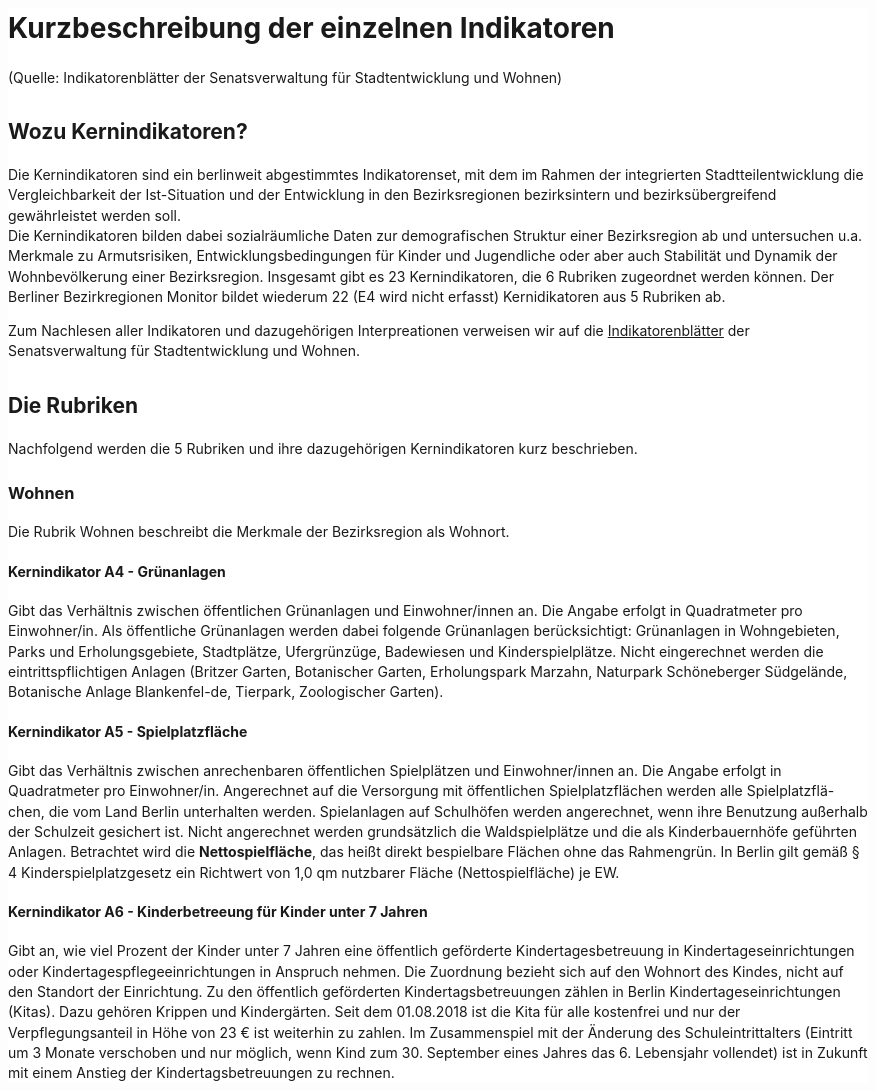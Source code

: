 # Kurzbeschreibung der einzelnen Indikatoren
(Quelle: Indikatorenblätter der Senatsverwaltung für Stadtentwicklung und Wohnen)

## Wozu Kernindikatoren?
Die Kernindikatoren sind ein berlinweit abgestimmtes Indikatorenset, mit dem im Rahmen der integrierten Stadtteilentwicklung die Vergleichbarkeit der Ist-Situation und der Entwicklung in den Bezirksregionen bezirksintern und bezirksübergreifend gewährleistet werden soll.\
Die Kernindikatoren bilden dabei sozialräumliche Daten zur demografischen Struktur einer Bezirksregion ab und untersuchen u.a. Merkmale zu Armutsrisiken, Entwicklungsbedingungen für Kinder und Jugendliche oder aber auch Stabilität und Dynamik der Wohnbevölkerung einer Bezirksregion. Insgesamt gibt es 23 Kernindikatoren, die 6 Rubriken zugeordnet werden können. Der Berliner Bezirkregionen Monitor bildet wiederum 22 (E4 wird nicht erfasst) Kernidikatoren aus 5 Rubriken ab. 

Zum Nachlesen aller Indikatoren und dazugehörigen Interpreationen verweisen wir auf die [Indikatorenblätter](https://url.com) der Senatsverwaltung für Stadtentwicklung und Wohnen.



## Die Rubriken
Nachfolgend werden die 5 Rubriken und ihre dazugehörigen Kernindikatoren kurz beschrieben.




### Wohnen
Die Rubrik Wohnen beschreibt die Merkmale der Bezirksregion als Wohnort. 

#### Kernindikator A4 - Grünanlagen
Gibt das Verhältnis zwischen öffentlichen Grünanlagen und Einwohner/innen an. Die Angabe erfolgt in Quadratmeter pro Einwohner/in. Als öffentliche Grünanlagen werden dabei folgende Grünanlagen berücksichtigt: Grünanlagen in Wohngebieten, Parks und Erholungsgebiete, Stadtplätze, Ufergrünzüge, Badewiesen und Kinderspielplätze. Nicht eingerechnet werden die eintrittspflichtigen Anlagen (Britzer Garten, Botanischer Garten, Erholungspark Marzahn, Naturpark Schöneberger Südgelände, Botanische Anlage Blankenfel-de, Tierpark, Zoologischer Garten).

#### Kernindikator A5 - Spielplatzfläche
Gibt das Verhältnis zwischen anrechenbaren öffentlichen Spielplätzen und Einwohner/innen an. Die Angabe erfolgt in Quadratmeter pro Einwohner/in. Angerechnet auf die Versorgung mit öffentlichen Spielplatzflächen werden alle Spielplatzflä-chen, die vom Land Berlin unterhalten werden. Spielanlagen auf Schulhöfen werden angerechnet, wenn ihre Benutzung außerhalb der Schulzeit gesichert ist. Nicht angerechnet werden grundsätzlich die Waldspielplätze und die als Kinderbauernhöfe geführten Anlagen. Betrachtet wird die **Nettospielfläche**, das heißt direkt bespielbare Flächen ohne das Rahmengrün. In Berlin gilt gemäß § 4 Kinderspielplatzgesetz ein Richtwert von 1,0 qm nutzbarer Fläche (Nettospielfläche) je EW.

#### Kernindikator A6 - Kinderbetreeung für Kinder unter 7 Jahren
Gibt an, wie viel Prozent der Kinder unter 7 Jahren eine öffentlich geförderte Kindertagesbetreuung in Kindertageseinrichtungen oder Kindertagespflegeeinrichtungen in Anspruch nehmen. Die Zuordnung bezieht sich auf den Wohnort des Kindes, nicht auf den Standort der Einrichtung. Zu den öffentlich geförderten Kindertagsbetreuungen zählen in Berlin Kindertageseinrichtungen (Kitas). Dazu gehören Krippen und Kindergärten.
Seit dem 01.08.2018 ist die Kita für alle kostenfrei und nur der Verpflegungsanteil in Höhe von 23 € ist weiterhin zu zahlen. Im Zusammenspiel mit der Änderung des Schuleintrittalters (Eintritt um 3 Monate verschoben und nur möglich, wenn Kind zum 30. September eines Jahres das 6. Lebensjahr vollendet) ist in Zukunft mit einem Anstieg der Kindertagsbetreuungen zu rechnen.
